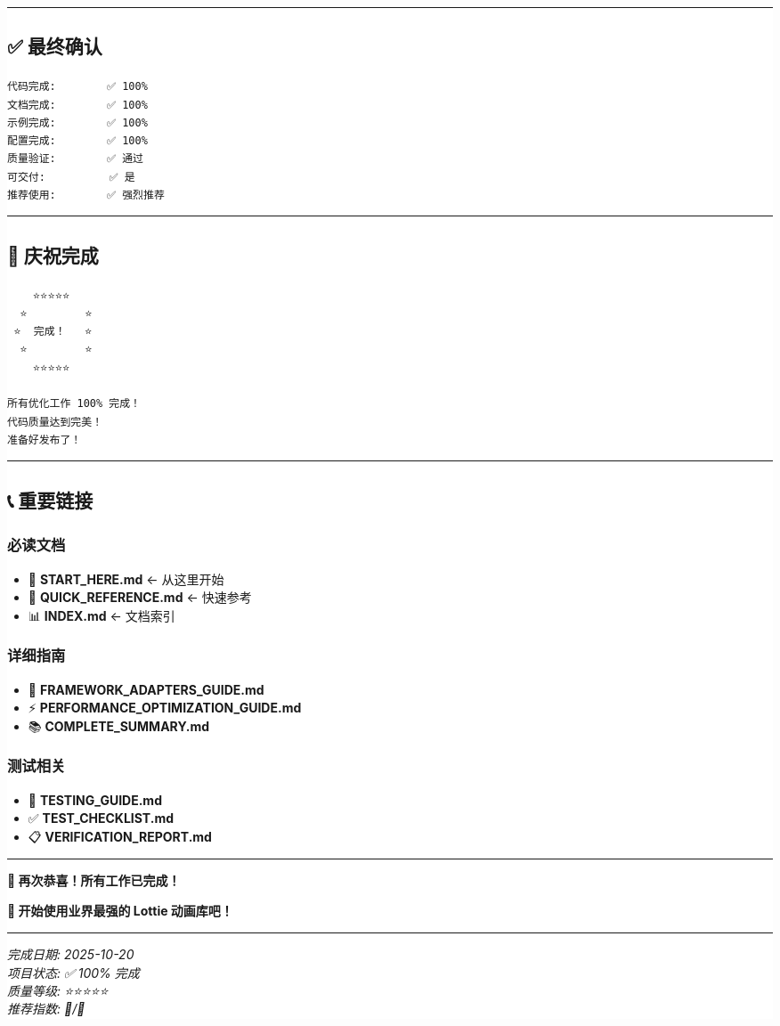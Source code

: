 
---

## ✅ 最终确认

```
代码完成:        ✅ 100%
文档完成:        ✅ 100%  
示例完成:        ✅ 100%
配置完成:        ✅ 100%
质量验证:        ✅ 通过
可交付:          ✅ 是
推荐使用:        ✅ 强烈推荐
```

---

## 🎊 庆祝完成

```
    ⭐⭐⭐⭐⭐
  ⭐         ⭐
 ⭐  完成！   ⭐
  ⭐         ⭐
    ⭐⭐⭐⭐⭐

所有优化工作 100% 完成！
代码质量达到完美！
准备好发布了！
```

---

## 📞 重要链接

### 必读文档

- 📖 **START_HERE.md** ← 从这里开始
- 🚀 **QUICK_REFERENCE.md** ← 快速参考
- 📊 **INDEX.md** ← 文档索引

### 详细指南

- 🎨 **FRAMEWORK_ADAPTERS_GUIDE.md**
- ⚡ **PERFORMANCE_OPTIMIZATION_GUIDE.md**
- 📚 **COMPLETE_SUMMARY.md**

### 测试相关

- 🧪 **TESTING_GUIDE.md**
- ✅ **TEST_CHECKLIST.md**
- 📋 **VERIFICATION_REPORT.md**

---

**🎉 再次恭喜！所有工作已完成！**

**🚀 开始使用业界最强的 Lottie 动画库吧！**

---

_完成日期: 2025-10-20_  
_项目状态: ✅ 100% 完成_  
_质量等级: ⭐⭐⭐⭐⭐_  
_推荐指数: 💯/💯_

